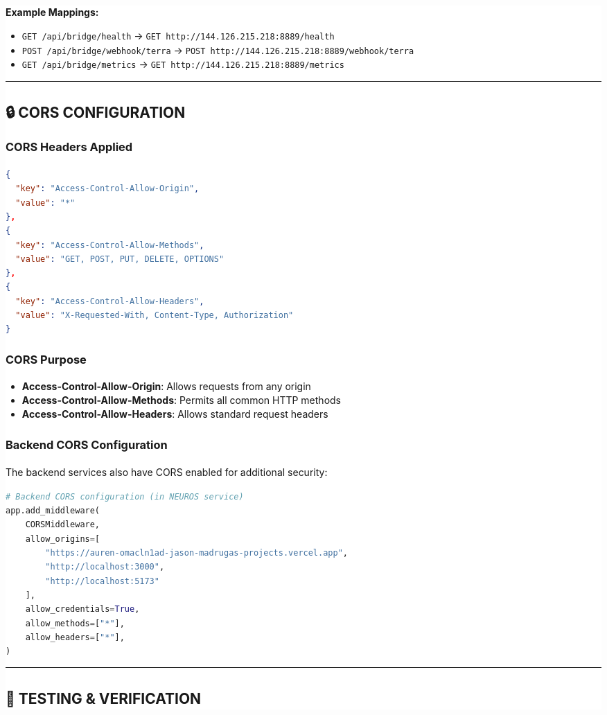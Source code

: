 **Example Mappings:**
- `GET /api/bridge/health` → `GET http://144.126.215.218:8889/health`
- `POST /api/bridge/webhook/terra` → `POST http://144.126.215.218:8889/webhook/terra`
- `GET /api/bridge/metrics` → `GET http://144.126.215.218:8889/metrics`

---

## 🔒 **CORS CONFIGURATION**

### **CORS Headers Applied**
```json
{
  "key": "Access-Control-Allow-Origin",
  "value": "*"
},
{
  "key": "Access-Control-Allow-Methods",
  "value": "GET, POST, PUT, DELETE, OPTIONS"
},
{
  "key": "Access-Control-Allow-Headers",
  "value": "X-Requested-With, Content-Type, Authorization"
}
```

### **CORS Purpose**
- **Access-Control-Allow-Origin**: Allows requests from any origin
- **Access-Control-Allow-Methods**: Permits all common HTTP methods
- **Access-Control-Allow-Headers**: Allows standard request headers

### **Backend CORS Configuration**
The backend services also have CORS enabled for additional security:

```python
# Backend CORS configuration (in NEUROS service)
app.add_middleware(
    CORSMiddleware,
    allow_origins=[
        "https://auren-omacln1ad-jason-madrugas-projects.vercel.app",
        "http://localhost:3000",
        "http://localhost:5173"
    ],
    allow_credentials=True,
    allow_methods=["*"],
    allow_headers=["*"],
)
```

---

## 🧪 **TESTING & VERIFICATION**

